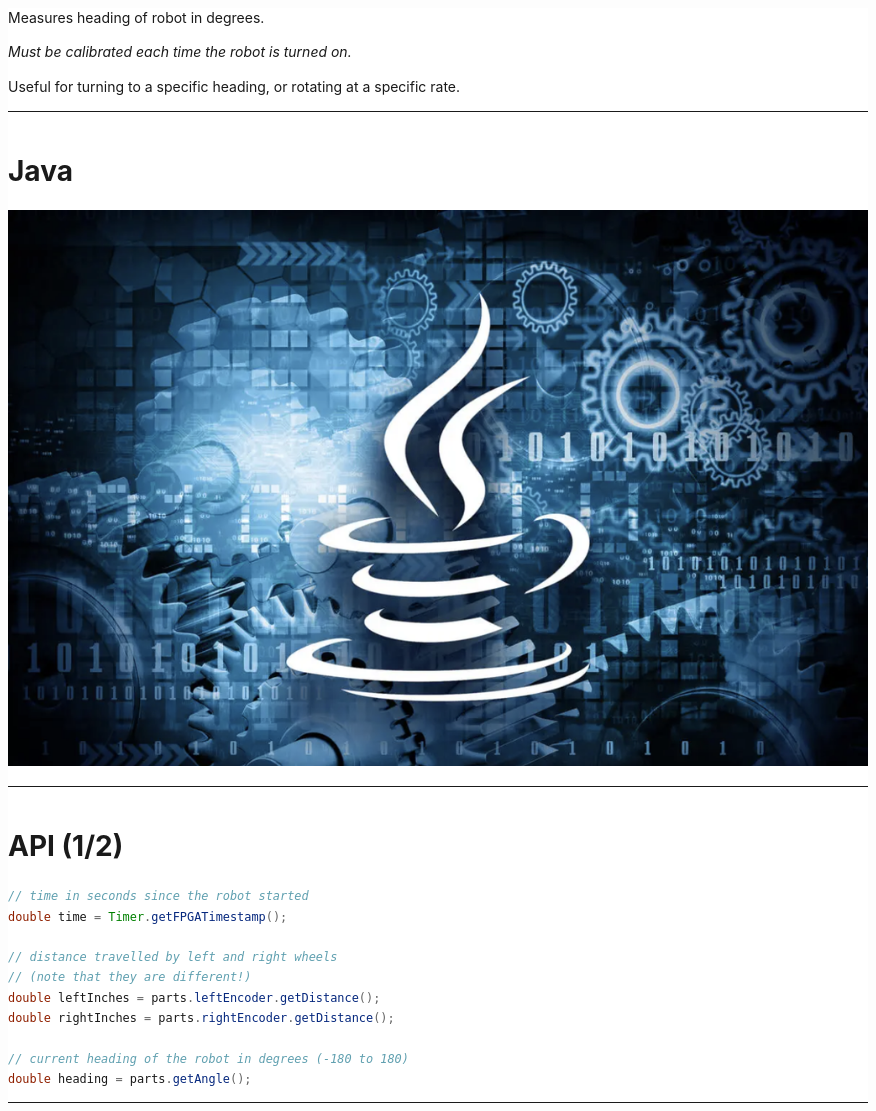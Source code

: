 Measures heading of robot in degrees.

_Must be calibrated each time the robot is turned on._

Useful for turning to a specific heading, or rotating at a specific rate.

---

# Java

![](java.png)

---

# API (1/2)

```java
// time in seconds since the robot started
double time = Timer.getFPGATimestamp();

// distance travelled by left and right wheels
// (note that they are different!)
double leftInches = parts.leftEncoder.getDistance();
double rightInches = parts.rightEncoder.getDistance();

// current heading of the robot in degrees (-180 to 180)
double heading = parts.getAngle();
```

---